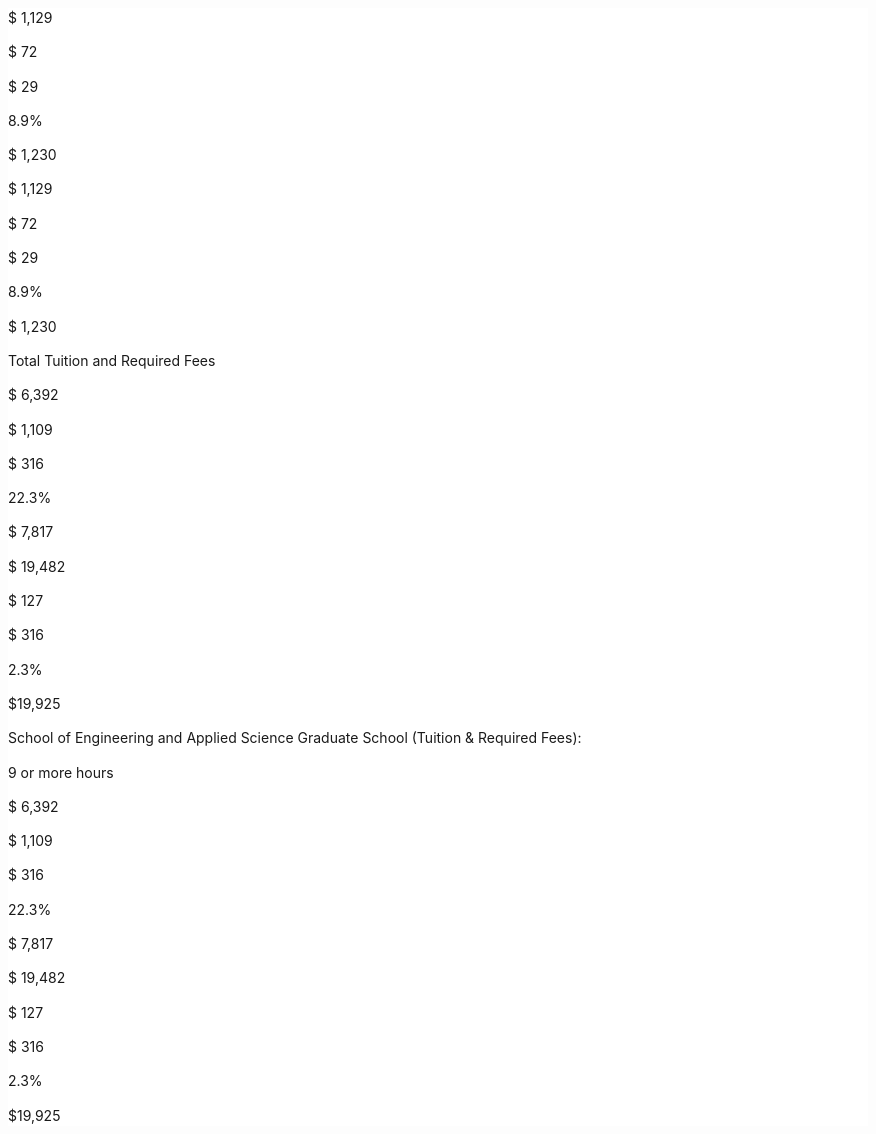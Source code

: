 $ 1,129

$ 72

$ 29

8.9%

$ 1,230

$ 1,129

$ 72

$ 29

8.9%

$ 1,230

Total Tuition and Required Fees

$ 6,392

$ 1,109

$ 316

22.3%

$ 7,817

$ 19,482

$ 127

$ 316

2.3%

$19,925

School of Engineering and Applied Science Graduate School (Tuition & Required Fees):

9 or more hours

$ 6,392

$ 1,109

$ 316

22.3%

$ 7,817

$ 19,482

$ 127

$ 316

2.3%

$19,925
